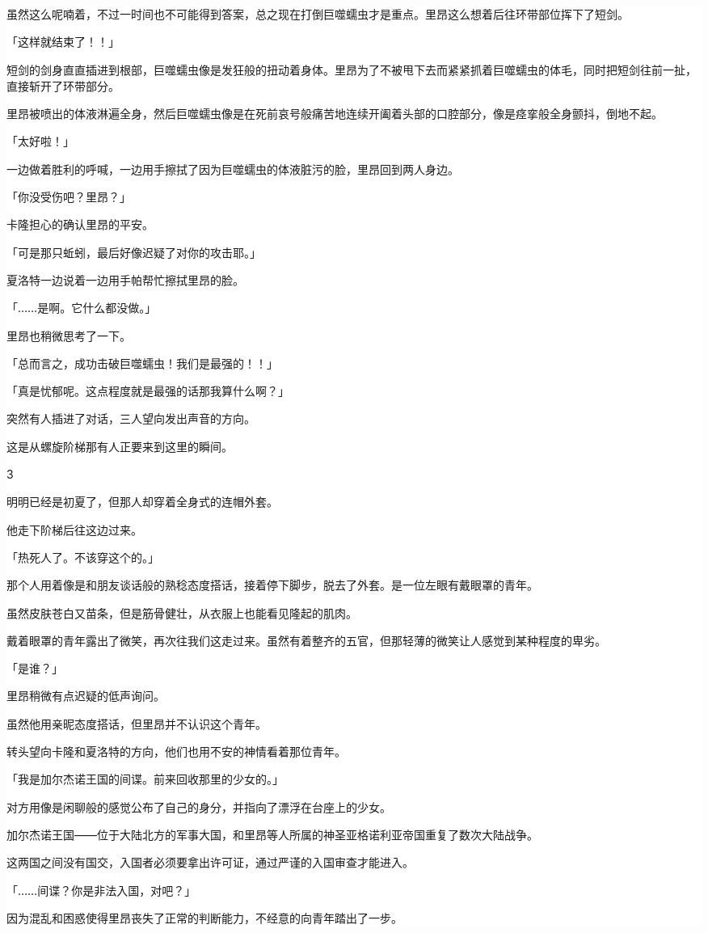 虽然这么呢喃着，不过一时间也不可能得到答案，总之现在打倒巨噬蠕虫才是重点。里昂这么想着后往环带部位挥下了短剑。

「这样就结束了！！」

短剑的剑身直直插进到根部，巨噬蠕虫像是发狂般的扭动着身体。里昂为了不被甩下去而紧紧抓着巨噬蠕虫的体毛，同时把短剑往前一扯，直接斩开了环带部分。

里昂被喷出的体液淋遍全身，然后巨噬蠕虫像是在死前哀号般痛苦地连续开阖着头部的口腔部分，像是痉挛般全身颤抖，倒地不起。

「太好啦！」

一边做着胜利的呼喊，一边用手擦拭了因为巨噬蠕虫的体液脏污的脸，里昂回到两人身边。

「你没受伤吧？里昂？」

卡隆担心的确认里昂的平安。

「可是那只蚯蚓，最后好像迟疑了对你的攻击耶。」

夏洛特一边说着一边用手帕帮忙擦拭里昂的脸。

「……是啊。它什么都没做。」

里昂也稍微思考了一下。

「总而言之，成功击破巨噬蠕虫！我们是最强的！！」

「真是忧郁呢。这点程度就是最强的话那我算什么啊？」

突然有人插进了对话，三人望向发出声音的方向。

这是从螺旋阶梯那有人正要来到这里的瞬间。

3

明明已经是初夏了，但那人却穿着全身式的连帽外套。

他走下阶梯后往这边过来。

「热死人了。不该穿这个的。」

那个人用着像是和朋友谈话般的熟稔态度搭话，接着停下脚步，脱去了外套。是一位左眼有戴眼罩的青年。

虽然皮肤苍白又苗条，但是筋骨健壮，从衣服上也能看见隆起的肌肉。

戴着眼罩的青年露出了微笑，再次往我们这走过来。虽然有着整齐的五官，但那轻薄的微笑让人感觉到某种程度的卑劣。

「是谁？」

里昂稍微有点迟疑的低声询问。

虽然他用亲昵态度搭话，但里昂并不认识这个青年。

转头望向卡隆和夏洛特的方向，他们也用不安的神情看着那位青年。

「我是加尔杰诺王国的间谍。前来回收那里的少女的。」

对方用像是闲聊般的感觉公布了自己的身分，并指向了漂浮在台座上的少女。

加尔杰诺王国——位于大陆北方的军事大国，和里昂等人所属的神圣亚格诺利亚帝国重复了数次大陆战争。

这两国之间没有国交，入国者必须要拿出许可证，通过严谨的入国审查才能进入。

「……间谍？你是非法入国，对吧？」

因为混乱和困惑使得里昂丧失了正常的判断能力，不经意的向青年踏出了一步。
